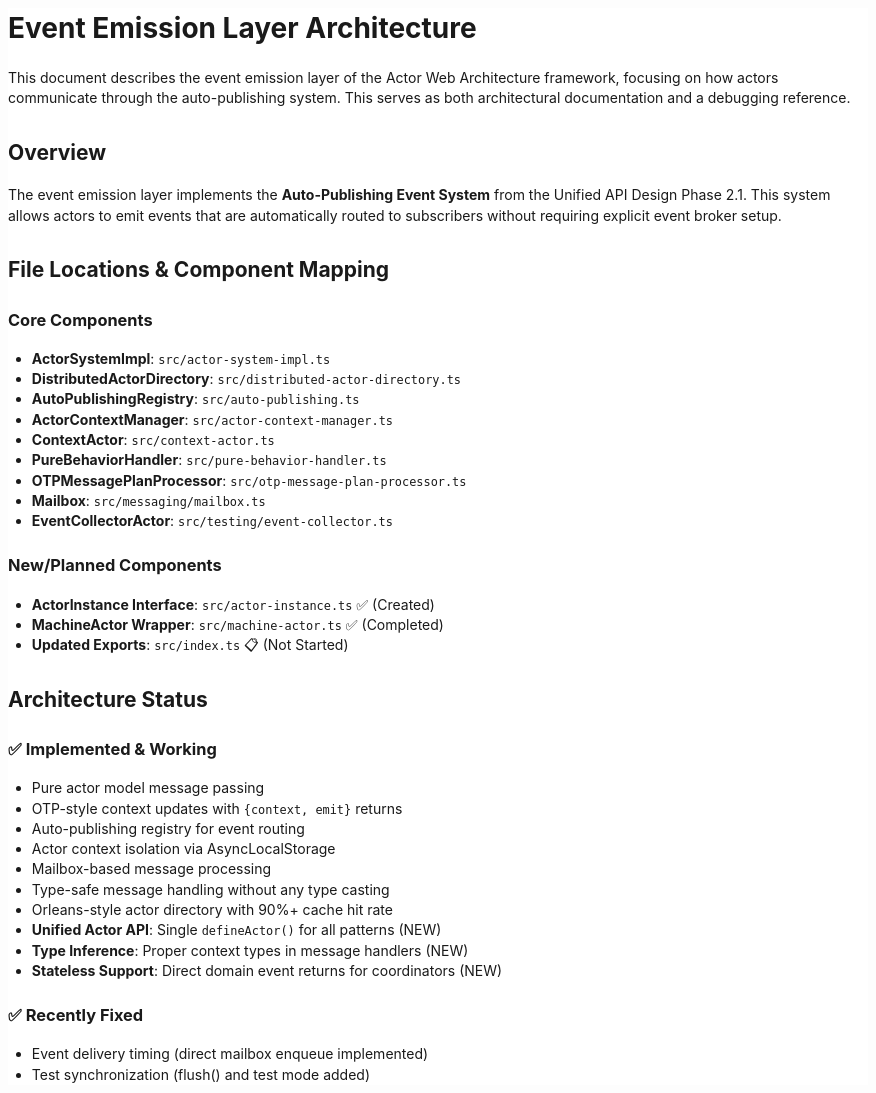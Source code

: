 # Event Emission Layer Architecture

This document describes the event emission layer of the Actor Web Architecture framework, focusing on how actors communicate through the auto-publishing system. This serves as both architectural documentation and a debugging reference.

## Overview

The event emission layer implements the **Auto-Publishing Event System** from the Unified API Design Phase 2.1. This system allows actors to emit events that are automatically routed to subscribers without requiring explicit event broker setup.

## File Locations & Component Mapping

### Core Components
- **ActorSystemImpl**: `src/actor-system-impl.ts`
- **DistributedActorDirectory**: `src/distributed-actor-directory.ts`
- **AutoPublishingRegistry**: `src/auto-publishing.ts`
- **ActorContextManager**: `src/actor-context-manager.ts`
- **ContextActor**: `src/context-actor.ts`
- **PureBehaviorHandler**: `src/pure-behavior-handler.ts`
- **OTPMessagePlanProcessor**: `src/otp-message-plan-processor.ts`
- **Mailbox**: `src/messaging/mailbox.ts`
- **EventCollectorActor**: `src/testing/event-collector.ts`

### New/Planned Components
- **ActorInstance Interface**: `src/actor-instance.ts` ✅ (Created)
- **MachineActor Wrapper**: `src/machine-actor.ts` ✅ (Completed)
- **Updated Exports**: `src/index.ts` 📋 (Not Started)

## Architecture Status

### ✅ Implemented & Working
- Pure actor model message passing
- OTP-style context updates with `{context, emit}` returns
- Auto-publishing registry for event routing
- Actor context isolation via AsyncLocalStorage
- Mailbox-based message processing
- Type-safe message handling without any type casting
- Orleans-style actor directory with 90%+ cache hit rate
- **Unified Actor API**: Single `defineActor()` for all patterns (NEW)
- **Type Inference**: Proper context types in message handlers (NEW)
- **Stateless Support**: Direct domain event returns for coordinators (NEW)

### ✅ Recently Fixed
- Event delivery timing (direct mailbox enqueue implemented)
- Test synchronization (flush() and test mode added)
